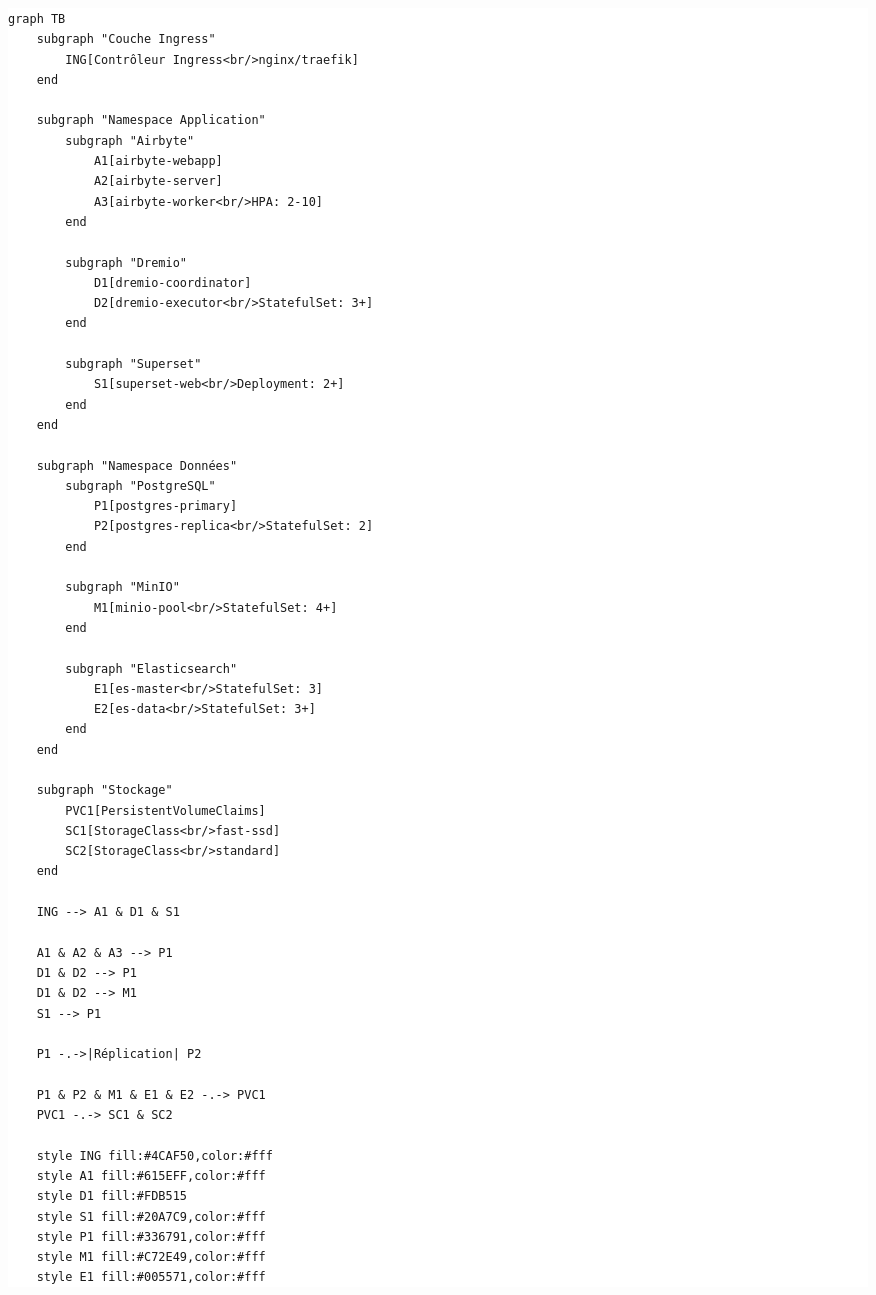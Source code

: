 ```mermaid
graph TB
    subgraph "Couche Ingress"
        ING[Contrôleur Ingress<br/>nginx/traefik]
    end
    
    subgraph "Namespace Application"
        subgraph "Airbyte"
            A1[airbyte-webapp]
            A2[airbyte-server]
            A3[airbyte-worker<br/>HPA: 2-10]
        end
        
        subgraph "Dremio"
            D1[dremio-coordinator]
            D2[dremio-executor<br/>StatefulSet: 3+]
        end
        
        subgraph "Superset"
            S1[superset-web<br/>Deployment: 2+]
        end
    end
    
    subgraph "Namespace Données"
        subgraph "PostgreSQL"
            P1[postgres-primary]
            P2[postgres-replica<br/>StatefulSet: 2]
        end
        
        subgraph "MinIO"
            M1[minio-pool<br/>StatefulSet: 4+]
        end
        
        subgraph "Elasticsearch"
            E1[es-master<br/>StatefulSet: 3]
            E2[es-data<br/>StatefulSet: 3+]
        end
    end
    
    subgraph "Stockage"
        PVC1[PersistentVolumeClaims]
        SC1[StorageClass<br/>fast-ssd]
        SC2[StorageClass<br/>standard]
    end
    
    ING --> A1 & D1 & S1
    
    A1 & A2 & A3 --> P1
    D1 & D2 --> P1
    D1 & D2 --> M1
    S1 --> P1
    
    P1 -.->|Réplication| P2
    
    P1 & P2 & M1 & E1 & E2 -.-> PVC1
    PVC1 -.-> SC1 & SC2
    
    style ING fill:#4CAF50,color:#fff
    style A1 fill:#615EFF,color:#fff
    style D1 fill:#FDB515
    style S1 fill:#20A7C9,color:#fff
    style P1 fill:#336791,color:#fff
    style M1 fill:#C72E49,color:#fff
    style E1 fill:#005571,color:#fff
```